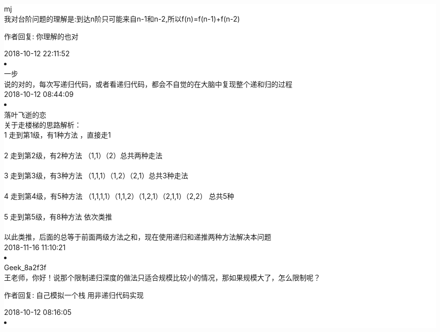 <div class="_36ChpWj4_0">
  <div class="_2zFoi7sd_0"><span>mj</span>
  </div>
  <div class="_2_QraFYR_0">我对台阶问题的理解是:到达n阶只可能来自n-1和n-2,所以f(n)=f(n-1)+f(n-2)</div>
  <div class="_10o3OAxT_0">
    <p class="_3KxQPN3V_0">作者回复: 你理解的也对</p>
  </div>
  <div class="_3klNVc4Z_0">
    <div class="_3Hkula0k_0">2018-10-12 22:11:52</div>
  </div>
</div>
</div>
</li>
<li>
<div class="_2sjJGcOH_0">
  
<div class="_36ChpWj4_0">
  <div class="_2zFoi7sd_0"><span>一步</span>
  </div>
  <div class="_2_QraFYR_0">说的对的，每次写递归代码，或者看递归代码，都会不自觉的在大脑中复现整个递和归的过程</div>
  <div class="_10o3OAxT_0">
    
  </div>
  <div class="_3klNVc4Z_0">
    <div class="_3Hkula0k_0">2018-10-12 08:44:09</div>
  </div>
</div>
</div>
</li>
<li>
<div class="_2sjJGcOH_0">
  
<div class="_36ChpWj4_0">
  <div class="_2zFoi7sd_0"><span>落叶飞逝的恋</span>
  </div>
  <div class="_2_QraFYR_0">关于走楼梯的思路解析：<br>1 走到第1级，有1种方法 ，直接走1<br><br>2 走到第2级，有2种方法 （1,1）（2）总共两种走法<br><br>3 走到第3级，有3种方法 （1,1,1）（1,2）（2,1）总共3种走法<br><br>4 走到第4级，有5种方法  （1,1,1,1）（1,1,2）（1,2,1）（2,1,1）（2,2） 总共5种<br><br>5 走到第5级，有8种方法   依次类推<br><br>以此类推，后面的总等于前面两级方法之和，现在使用递归和递推两种方法解决本问题</div>
  <div class="_10o3OAxT_0">
    
  </div>
  <div class="_3klNVc4Z_0">
    <div class="_3Hkula0k_0">2018-11-16 11:10:21</div>
  </div>
</div>
</div>
</li>
<li>
<div class="_2sjJGcOH_0">
  
<div class="_36ChpWj4_0">
  <div class="_2zFoi7sd_0"><span>Geek_8a2f3f</span>
  </div>
  <div class="_2_QraFYR_0">王老师，你好！说那个限制递归深度的做法只适合规模比较小的情况，那如果规模大了，怎么限制呢？</div>
  <div class="_10o3OAxT_0">
    <p class="_3KxQPN3V_0">作者回复: 自己模拟一个栈 用非递归代码实现</p>
  </div>
  <div class="_3klNVc4Z_0">
    <div class="_3Hkula0k_0">2018-10-12 08:16:05</div>
  </div>
</div>
</div>
</li>
<li>
<div class="_2sjJGcOH_0">
  